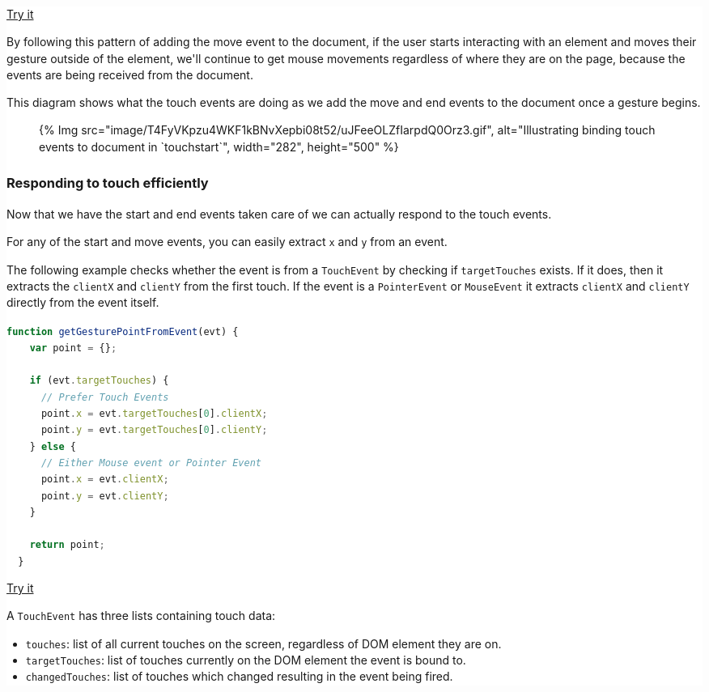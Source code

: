 [Try it](https://googlesamples.github.io/web-fundamentals/fundamentals/design-and-ux/input/touch/touch-demo-1.html)

By following this pattern of adding the move event to the document, if the
user starts interacting with an element and moves their gesture outside of
the element, we'll continue to get mouse movements regardless of where they
are on the page, because the events are being received from the document.

This diagram shows what the touch events are doing as we add the
move and end events to the document once a gesture begins.

<figure>
{% Img src="image/T4FyVKpzu4WKF1kBNvXepbi08t52/uJFeeOLZfIarpdQ0Orz3.gif", alt="Illustrating binding touch events to document in
`touchstart`", width="282", height="500" %}
</figure>

### Responding to touch efficiently

Now that we have the start and end events taken care of we can actually
respond to the touch events.

For any of the start and move events, you can easily extract `x` and `y`
from an event.

The following example checks whether the event is from a `TouchEvent` by
checking if `targetTouches` exists. If it does, then it extracts the
`clientX` and `clientY` from the first touch.
If the event is a `PointerEvent` or `MouseEvent` it extracts `clientX` and
`clientY` directly from the event itself.

```js
function getGesturePointFromEvent(evt) {
    var point = {};

    if (evt.targetTouches) {
      // Prefer Touch Events
      point.x = evt.targetTouches[0].clientX;
      point.y = evt.targetTouches[0].clientY;
    } else {
      // Either Mouse event or Pointer Event
      point.x = evt.clientX;
      point.y = evt.clientY;
    }

    return point;
  }
```

[Try it](https://googlesamples.github.io/web-fundamentals/fundamentals/design-and-ux/input/touch/touch-demo-2.html)

A `TouchEvent` has three lists containing touch data:

* `touches`: list of all current touches on the screen, regardless of
DOM element they are on.
* `targetTouches`: list of touches currently on the DOM element the event
is bound to.
* `changedTouches`: list of touches which changed resulting in the event
being fired.
